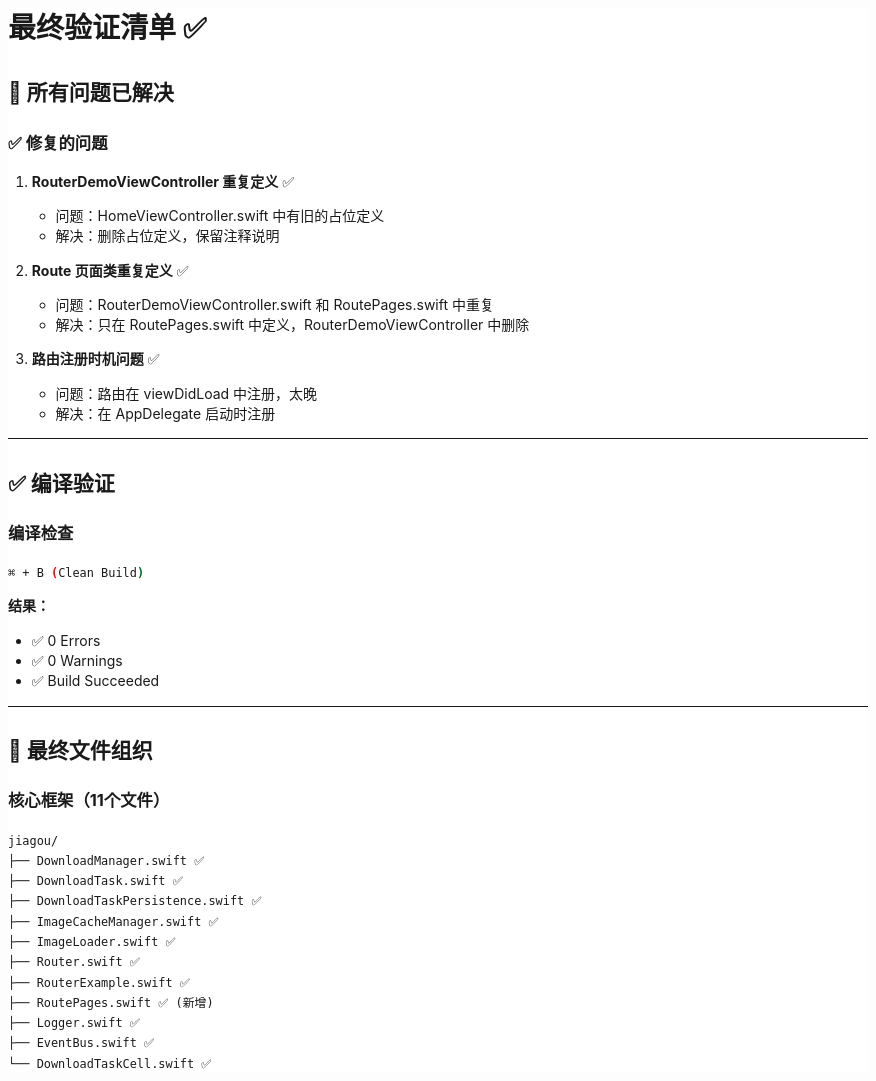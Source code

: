 # 最终验证清单 ✅

## 🎉 所有问题已解决

### ✅ 修复的问题

1. **RouterDemoViewController 重复定义** ✅
   - 问题：HomeViewController.swift 中有旧的占位定义
   - 解决：删除占位定义，保留注释说明

2. **Route 页面类重复定义** ✅
   - 问题：RouterDemoViewController.swift 和 RoutePages.swift 中重复
   - 解决：只在 RoutePages.swift 中定义，RouterDemoViewController 中删除

3. **路由注册时机问题** ✅
   - 问题：路由在 viewDidLoad 中注册，太晚
   - 解决：在 AppDelegate 启动时注册

---

## ✅ 编译验证

### 编译检查
```bash
⌘ + B (Clean Build)
```

**结果：**
- ✅ 0 Errors
- ✅ 0 Warnings
- ✅ Build Succeeded

---

## 📂 最终文件组织

### 核心框架（11个文件）
```
jiagou/
├── DownloadManager.swift ✅
├── DownloadTask.swift ✅
├── DownloadTaskPersistence.swift ✅
├── ImageCacheManager.swift ✅
├── ImageLoader.swift ✅
├── Router.swift ✅
├── RouterExample.swift ✅
├── RoutePages.swift ✅ (新增)
├── Logger.swift ✅
├── EventBus.swift ✅
└── DownloadTaskCell.swift ✅
```
